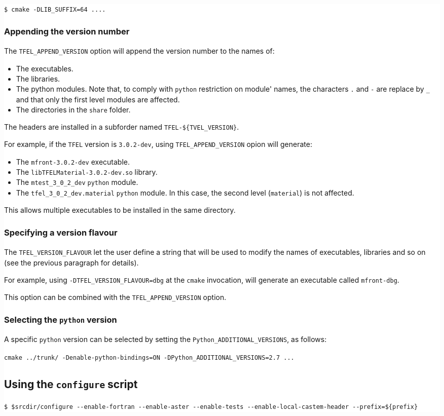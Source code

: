 ~~~~ {#lib-dir .bash}
$ cmake -DLIB_SUFFIX=64 ....
~~~~~~~~~~~~~~~~~~~~~~~~~~~~

### Appending the version number

The `TFEL_APPEND_VERSION` option will append the version number to the
names of:

- The executables.
- The libraries.
- The python modules. Note that, to comply with `python` restriction
  on module' names, the characters `.` and `-` are replace by `_` and
  that only the first level modules are affected.
- The directories in the `share` folder.

The headers are installed in a subforder named `TFEL-${TVEL_VERSION}`.

For example, if the `TFEL` version is `3.0.2-dev`, using
`TFEL_APPEND_VERSION` opion will generate:

- The `mfront-3.0.2-dev` executable.
- The `libTFELMaterial-3.0.2-dev.so` library.
- The `mtest_3_0_2_dev` `python` module.
- The `tfel_3_0_2_dev.material` `python` module. In this case, the
  second level (`material`) is not affected.

This allows multiple executables to be installed in the same
directory.

### Specifying a version flavour

The `TFEL_VERSION_FLAVOUR` let the user define a string that will be
used to modify the names of executables, libraries and so on (see the
previous paragraph for details).

For example, using `-DTFEL_VERSION_FLAVOUR=dbg` at the `cmake`
invocation, will generate an executable called `mfront-dbg`.

This option can be combined with the `TFEL_APPEND_VERSION` option.

### Selecting the `python` version

A specific `python` version can be selected by setting the
`Python_ADDITIONAL_VERSIONS`, as follows:

~~~~{.bash}
cmake ../trunk/ -Denable-python-bindings=ON -DPython_ADDITIONAL_VERSIONS=2.7 ...
~~~~

## Using the `configure` script

~~~~ {#building-configure .bash}
$ $srcdir/configure --enable-fortran --enable-aster --enable-tests --enable-local-castem-header --prefix=${prefix}
~~~~~~~~~~~~~~~~~~~~~~
